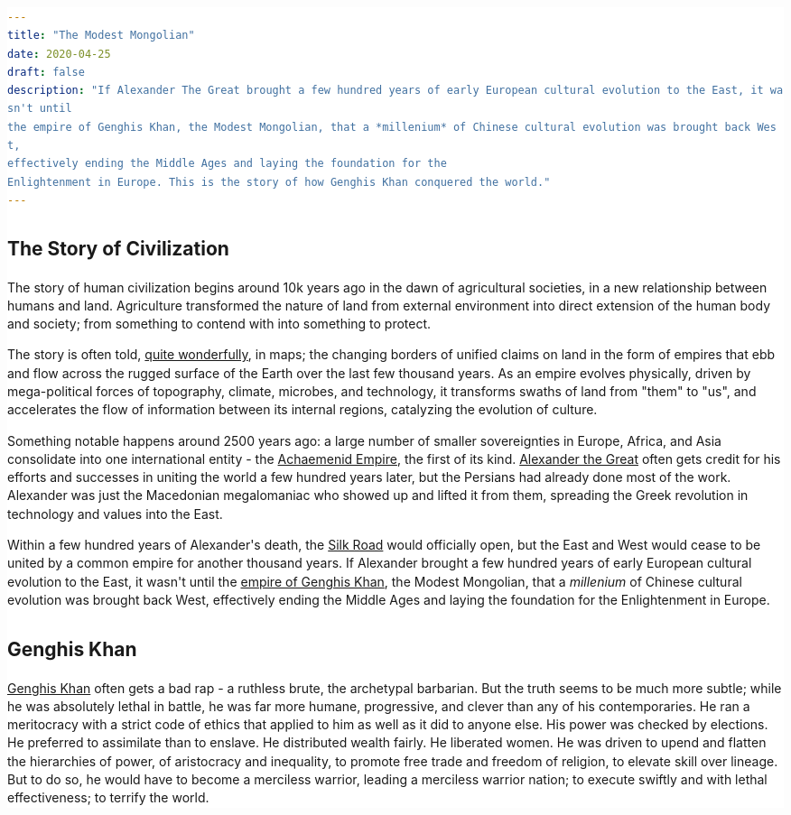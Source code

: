 ```yaml
---
title: "The Modest Mongolian"
date: 2020-04-25
draft: false
description: "If Alexander The Great brought a few hundred years of early European cultural evolution to the East, it wasn't until
the empire of Genghis Khan, the Modest Mongolian, that a *millenium* of Chinese cultural evolution was brought back West,
effectively ending the Middle Ages and laying the foundation for the
Enlightenment in Europe. This is the story of how Genghis Khan conquered the world."
---
```


## The Story of Civilization

The story of human civilization begins around 10k years ago
in the dawn of agricultural societies, in a new relationship between humans and land. 
Agriculture transformed the nature of land from external environment
into direct extension of the human body and society;
from something to contend with into something to protect. 

The story is often told, [quite wonderfully][video-empires], in maps; the changing borders
of unified claims on land in the form of empires that ebb and flow across 
the rugged surface of the Earth over the last few thousand years. 
As an empire evolves physically, driven by mega-political forces of topography, climate, microbes, 
and technology, it transforms swaths of land from "them" to "us", and accelerates the flow of 
information between its internal regions, catalyzing the evolution of culture.

Something notable happens around 2500 years ago: a large number of smaller sovereignties
in Europe, Africa, and Asia consolidate into one international entity - the [Achaemenid Empire][wiki-achaemenid],
the first of its kind.
[Alexander the Great][wiki-alexander] often gets credit for his efforts and successes in uniting the world a few hundred years
later, but the Persians had already done most of the work. Alexander was just the Macedonian megalomaniac 
who showed up and lifted it from them, spreading the Greek revolution in technology and values into the East.

Within a few hundred years of Alexander's death, the [Silk Road][wiki-silk-road] would officially open,
but the East and West would cease to be united by a common empire for another thousand years.
If Alexander brought a few hundred years of early European cultural evolution to the East, it wasn't until
the [empire of Genghis Khan][wiki-mongol-empire], the Modest Mongolian, that a *millenium* of Chinese cultural evolution was brought back West,
effectively ending the Middle Ages and laying the foundation for the Enlightenment in Europe.

## Genghis Khan

[Genghis Khan][wiki-genghis-khan] often gets a bad rap - a ruthless brute, the archetypal barbarian.
But the truth seems to be much more subtle; while he was absolutely lethal in battle, 
he was far more humane, progressive, and clever than any of his contemporaries.
He ran a meritocracy with a strict code of ethics 
that applied to him as well as it did to anyone else. His power was checked by elections.
He preferred to assimilate than to enslave. He distributed wealth fairly. 
He liberated women. He was driven to upend and flatten the hierarchies of power, of aristocracy
and inequality, to promote free trade and freedom of religion, to elevate skill
over lineage. But to do so, he would have to become a merciless warrior, leading a merciless
warrior nation; to execute swiftly and with lethal effectiveness; to terrify the world. 


[wiki-achaemenid]: https://en.wikipedia.org/wiki/Achaemenid_Empire
[wiki-alexander]: https://en.wikipedia.org/wiki/Alexander_the_Great
[wiki-silk-road]: https://en.wikipedia.org/wiki/Silk_Road
[wiki-mongol-empire]: https://en.wikipedia.org/wiki/Mongol_Empire
[wiki-genghis-khan]: https://en.wikipedia.org/wiki/Genghis_Khan
[wiki-mongol-tribes]: https://en.wikipedia.org/wiki/Khamag_Mongol
[wiki-tatars]: https://en.wikipedia.org/wiki/Tatar_confederation
[wiki-ong-khan]: https://en.wikipedia.org/wiki/Toghrul
[wiki-jamukha]: https://en.wikipedia.org/wiki/Jamukha
[wiki-cleisthenes]: https://en.wikipedia.org/wiki/Cleisthenes
[wiki-mongol-military]: https://en.wikipedia.org/wiki/Mongol_military_tactics_and_organization
[wiki-mongol-invasions]: https://en.wikipedia.org/wiki/Mongol_invasions_and_conquests
[wiki-khwarazm]: https://en.wikipedia.org/wiki/Khwarazmian_dynasty
[wiki-turco-mongolic]: https://en.wikipedia.org/wiki/Turco-Mongol_tradition
[wiki-mongol-society]: https://en.wikipedia.org/wiki/Society_of_the_Mongol_Empire
[wiki-mongol-destruction]: https://en.wikipedia.org/wiki/Destruction_under_the_Mongol_Empire
[wiki-pax-mongolica]: https://en.wikipedia.org/wiki/Pax_Mongolica
[wiki-karakorum]: https://en.wikipedia.org/wiki/Karakorum
[video-empires]: https://www.youtube.com/watch?v=ymI5Uv5cGU4
[book-genghis]: https://www.diplomacy.edu/resources/books/reviews/genghis-khan-and-making-modern-world
[img-empire]: /img/mongol_empire.gif
[paper-genghis-climate]: https://journals.sagepub.com/doi/abs/10.1177/0959683610386981